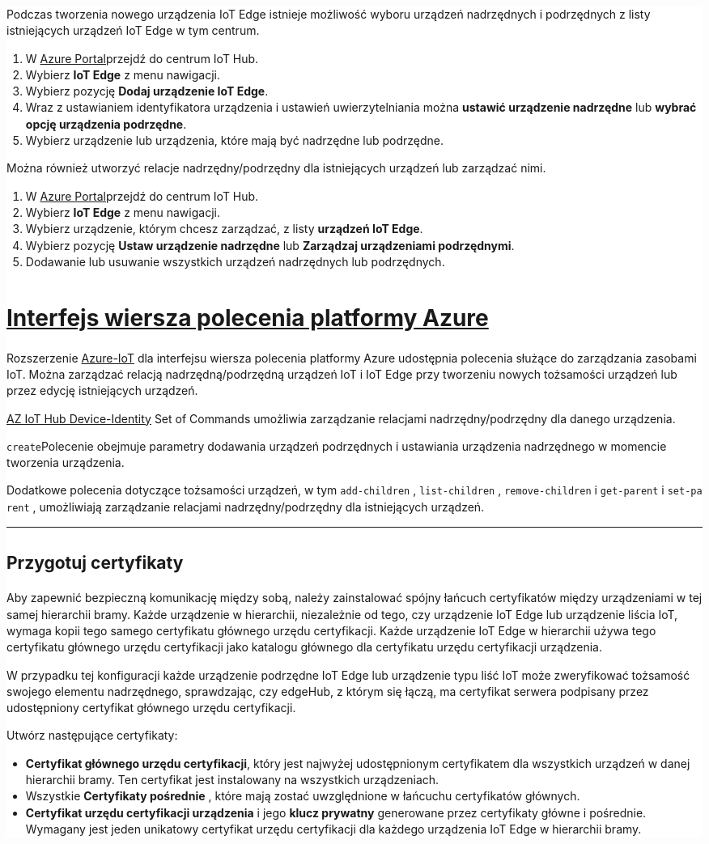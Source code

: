 Podczas tworzenia nowego urządzenia IoT Edge istnieje możliwość wyboru urządzeń nadrzędnych i podrzędnych z listy istniejących urządzeń IoT Edge w tym centrum.

1. W [Azure Portal](https://portal.azure.com)przejdź do centrum IoT Hub.
1. Wybierz **IoT Edge** z menu nawigacji.
1. Wybierz pozycję **Dodaj urządzenie IoT Edge**.
1. Wraz z ustawianiem identyfikatora urządzenia i ustawień uwierzytelniania można **ustawić urządzenie nadrzędne** lub **wybrać opcję urządzenia podrzędne**.
1. Wybierz urządzenie lub urządzenia, które mają być nadrzędne lub podrzędne.

Można również utworzyć relacje nadrzędny/podrzędny dla istniejących urządzeń lub zarządzać nimi.

1. W [Azure Portal](https://portal.azure.com)przejdź do centrum IoT Hub.
1. Wybierz **IoT Edge** z menu nawigacji.
1. Wybierz urządzenie, którym chcesz zarządzać, z listy **urządzeń IoT Edge**.
1. Wybierz pozycję **Ustaw urządzenie nadrzędne** lub **Zarządzaj urządzeniami podrzędnymi**.
1. Dodawanie lub usuwanie wszystkich urządzeń nadrzędnych lub podrzędnych.

# <a name="azure-cli"></a>[Interfejs wiersza polecenia platformy Azure](#tab/azure-cli)

Rozszerzenie [Azure-IoT](/cli/azure/ext/azure-iot) dla interfejsu wiersza polecenia platformy Azure udostępnia polecenia służące do zarządzania zasobami IoT. Można zarządzać relacją nadrzędną/podrzędną urządzeń IoT i IoT Edge przy tworzeniu nowych tożsamości urządzeń lub przez edycję istniejących urządzeń.

[AZ IoT Hub Device-Identity](/cli/azure/ext/azure-iot/iot/hub/device-identity) Set of Commands umożliwia zarządzanie relacjami nadrzędny/podrzędny dla danego urządzenia.

`create`Polecenie obejmuje parametry dodawania urządzeń podrzędnych i ustawiania urządzenia nadrzędnego w momencie tworzenia urządzenia.

Dodatkowe polecenia dotyczące tożsamości urządzeń, w tym `add-children` , `list-children` , `remove-children` i `get-parent` i `set-parent` , umożliwiają zarządzanie relacjami nadrzędny/podrzędny dla istniejących urządzeń.

---

## <a name="prepare-certificates"></a>Przygotuj certyfikaty

Aby zapewnić bezpieczną komunikację między sobą, należy zainstalować spójny łańcuch certyfikatów między urządzeniami w tej samej hierarchii bramy. Każde urządzenie w hierarchii, niezależnie od tego, czy urządzenie IoT Edge lub urządzenie liścia IoT, wymaga kopii tego samego certyfikatu głównego urzędu certyfikacji. Każde urządzenie IoT Edge w hierarchii używa tego certyfikatu głównego urzędu certyfikacji jako katalogu głównego dla certyfikatu urzędu certyfikacji urządzenia.

W przypadku tej konfiguracji każde urządzenie podrzędne IoT Edge lub urządzenie typu liść IoT może zweryfikować tożsamość swojego elementu nadrzędnego, sprawdzając, czy edgeHub, z którym się łączą, ma certyfikat serwera podpisany przez udostępniony certyfikat głównego urzędu certyfikacji.



Utwórz następujące certyfikaty:

* **Certyfikat głównego urzędu certyfikacji**, który jest najwyżej udostępnionym certyfikatem dla wszystkich urządzeń w danej hierarchii bramy. Ten certyfikat jest instalowany na wszystkich urządzeniach.
* Wszystkie **Certyfikaty pośrednie** , które mają zostać uwzględnione w łańcuchu certyfikatów głównych.
* **Certyfikat urzędu certyfikacji urządzenia** i jego **klucz prywatny** generowane przez certyfikaty główne i pośrednie. Wymagany jest jeden unikatowy certyfikat urzędu certyfikacji dla każdego urządzenia IoT Edge w hierarchii bramy.

